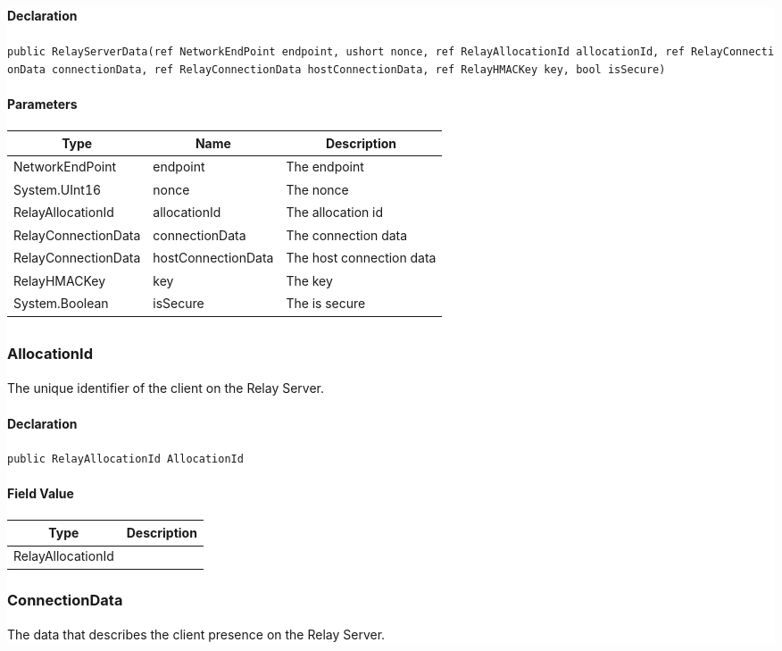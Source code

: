 #### Declaration

``` lang-csharp
public RelayServerData(ref NetworkEndPoint endpoint, ushort nonce, ref RelayAllocationId allocationId, ref RelayConnectionData connectionData, ref RelayConnectionData hostConnectionData, ref RelayHMACKey key, bool isSecure)
```

#### Parameters

| Type                | Name               | Description              |
|---------------------|--------------------|--------------------------|
| NetworkEndPoint     | endpoint           | The endpoint             |
| System.UInt16       | nonce              | The nonce                |
| RelayAllocationId   | allocationId       | The allocation id        |
| RelayConnectionData | connectionData     | The connection data      |
| RelayConnectionData | hostConnectionData | The host connection data |
| RelayHMACKey        | key                | The key                  |
| System.Boolean      | isSecure           | The is secure            |

## 

### AllocationId

<div class="markdown level1 summary">

The unique identifier of the client on the Relay Server.

</div>

<div class="markdown level1 conceptual">

</div>

#### Declaration

``` lang-csharp
public RelayAllocationId AllocationId
```

#### Field Value

| Type              | Description |
|-------------------|-------------|
| RelayAllocationId |             |

### ConnectionData

<div class="markdown level1 summary">

The data that describes the client presence on the Relay Server.
